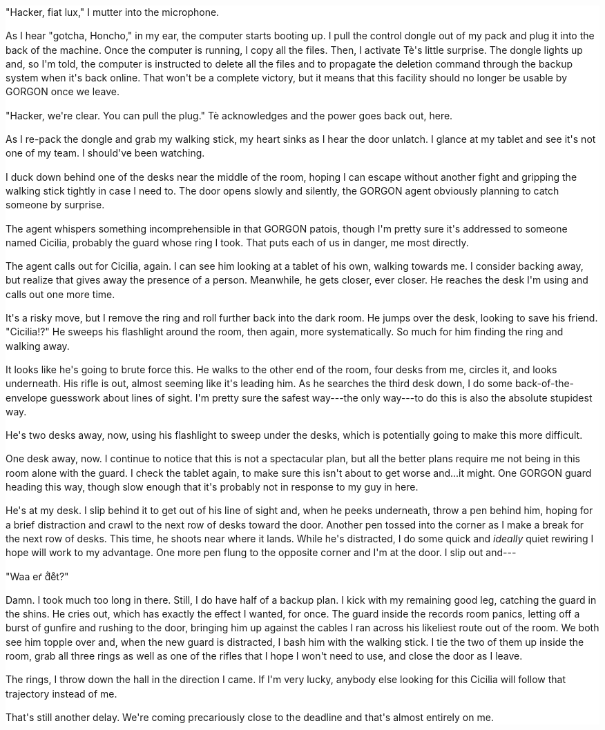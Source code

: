 "Hacker, fiat lux," I mutter into the microphone.

As I hear "gotcha, Honcho," in my ear, the computer starts booting up.  I pull the control dongle out of my pack and plug it into the back of the machine.  Once the computer is running, I copy all the files.  Then, I activate Tè's little surprise.  The dongle lights up and, so I'm told, the computer is instructed to delete all the files and to propagate the deletion command through the backup system when it's back online.  That won't be a complete victory, but it means that this facility should no longer be usable by GORGON once we leave.

"Hacker, we're clear.  You can pull the plug."  Tè acknowledges and the power goes back out, here.

As I re-pack the dongle and grab my walking stick, my heart sinks as I hear the door unlatch.  I glance at my tablet and see it's not one of my team.  I should've been watching.

I duck down behind one of the desks near the middle of the room, hoping I can escape without another fight and gripping the walking stick tightly in case I need to.  The door opens slowly and silently, the GORGON agent obviously planning to catch someone by surprise.

The agent whispers something incomprehensible in that GORGON patois, though I'm pretty sure it's addressed to someone named Cicilia, probably the guard whose ring I took.  That puts each of us in danger, me most directly.

The agent calls out for Cicilia, again.  I can see him looking at a tablet of his own, walking towards me.  I consider backing away, but realize that gives away the presence of a person.  Meanwhile, he gets closer, ever closer.  He reaches the desk I'm using and calls out one more time.

It's a risky move, but I remove the ring and roll further back into the dark room.  He jumps over the desk, looking to save his friend.  "Cicilia!?"  He sweeps his flashlight around the room, then again, more systematically.  So much for him finding the ring and walking away.

It looks like he's going to brute force this.  He walks to the other end of the room, four desks from me, circles it, and looks underneath.  His rifle is out, almost seeming like it's leading him.  As he searches the third desk down, I do some back-of-the-envelope guesswork about lines of sight.  I'm pretty sure the safest way---the only way---to do this is also the absolute stupidest way.

He's two desks away, now, using his flashlight to sweep under the desks, which is potentially going to make this more difficult.

One desk away, now.  I continue to notice that this is not a spectacular plan, but all the better plans require me not being in this room alone with the guard.  I check the tablet again, to make sure this isn't about to get worse and...it might.  One GORGON guard heading this way, though slow enough that it's probably not in response to my guy in here.

He's at my desk.  I slip behind it to get out of his line of sight and, when he peeks underneath, throw a pen behind him, hoping for a brief distraction and crawl to the next row of desks toward the door.  Another pen tossed into the corner as I make a break for the next row of desks.  This time, he shoots near where it lands.  While he's distracted, I do some quick and *ideally* quiet rewiring I hope will work to my advantage.  One more pen flung to the opposite corner and I'm at the door.  I slip out and---

"Waa er̛ d͋e̊t?"

Damn.  I took much too long in there.  Still, I do have half of a backup plan.  I kick with my remaining good leg, catching the guard in the shins.  He cries out, which has exactly the effect I wanted, for once.  The guard inside the records room panics, letting off a burst of gunfire and rushing to the door, bringing him up against the cables I ran across his likeliest route out of the room.  We both see him topple over and, when the new guard is distracted, I bash him with the walking stick.  I tie the two of them up inside the room, grab all three rings as well as one of the rifles that I hope I won't need to use, and close the door as I leave.

The rings, I throw down the hall in the direction I came.  If I'm very lucky, anybody else looking for this Cicilia will follow that trajectory instead of me.

That's still another delay.  We're coming precariously close to the deadline and that's almost entirely on me.
